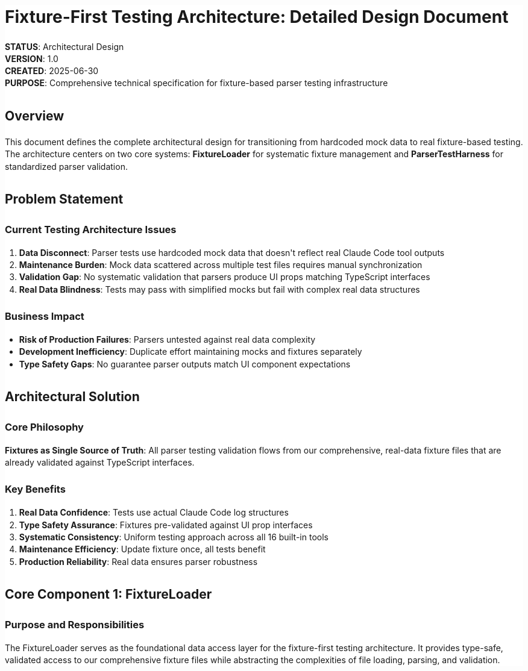 # Fixture-First Testing Architecture: Detailed Design Document

**STATUS**: Architectural Design  
**VERSION**: 1.0  
**CREATED**: 2025-06-30  
**PURPOSE**: Comprehensive technical specification for fixture-based parser testing infrastructure

## Overview

This document defines the complete architectural design for transitioning from hardcoded mock data to real fixture-based testing. The architecture centers on two core systems: **FixtureLoader** for systematic fixture management and **ParserTestHarness** for standardized parser validation.

## Problem Statement

### Current Testing Architecture Issues
1. **Data Disconnect**: Parser tests use hardcoded mock data that doesn't reflect real Claude Code tool outputs
2. **Maintenance Burden**: Mock data scattered across multiple test files requires manual synchronization
3. **Validation Gap**: No systematic validation that parsers produce UI props matching TypeScript interfaces
4. **Real Data Blindness**: Tests may pass with simplified mocks but fail with complex real data structures

### Business Impact
- **Risk of Production Failures**: Parsers untested against real data complexity
- **Development Inefficiency**: Duplicate effort maintaining mocks and fixtures separately
- **Type Safety Gaps**: No guarantee parser outputs match UI component expectations

## Architectural Solution

### Core Philosophy
**Fixtures as Single Source of Truth**: All parser testing validation flows from our comprehensive, real-data fixture files that are already validated against TypeScript interfaces.

### Key Benefits
1. **Real Data Confidence**: Tests use actual Claude Code log structures
2. **Type Safety Assurance**: Fixtures pre-validated against UI prop interfaces
3. **Systematic Consistency**: Uniform testing approach across all 16 built-in tools
4. **Maintenance Efficiency**: Update fixture once, all tests benefit
5. **Production Reliability**: Real data ensures parser robustness

## Core Component 1: FixtureLoader

### Purpose and Responsibilities
The FixtureLoader serves as the foundational data access layer for the fixture-first testing architecture. It provides type-safe, validated access to our comprehensive fixture files while abstracting the complexities of file loading, parsing, and validation.
